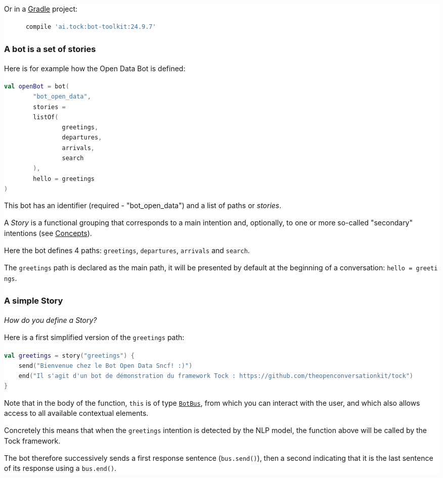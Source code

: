 Or in a [Gradle](https://gradle.org/) project:

```groovy
      compile 'ai.tock:bot-toolkit:24.9.7'
```

### A bot is a set of stories

Here is for example how the Open Data Bot is defined:

```kotlin
val openBot = bot(
        "bot_open_data",
        stories =
        listOf(
                greetings,
                departures,
                arrivals,
                search
        ),
        hello = greetings
)
```

This bot has an identifier (required - "bot_open_data") and a list of paths or _stories_.

A _Story_ is a functional grouping that corresponds to a main intention and, optionally,
to one or more so-called "secondary" intentions (see [Concepts](../user/concepts.md)).

Here the bot defines 4 paths: `greetings`, `departures`, `arrivals` and `search`.

The `greetings` path is declared as the main path, it will be presented by default at the beginning of a conversation:
`hello = greetings`.

### A simple Story

_How do you define a Story?_

Here is a first simplified version of the `greetings` path:

```kotlin
val greetings = story("greetings") {
    send("Bienvenue chez le Bot Open Data Sncf! :)")
    end("Il s'agit d'un bot de démonstration du framework Tock : https://github.com/theopenconversationkit/tock")
}
```

Note that in the body of the function, `this` is of type [`BotBus`](https://doc.tock.ai/tock/dokka/tock/ai.tock.bot.engine/-bot-bus/index.html),
from which you can interact with the user, and which also allows access
to all available contextual elements.

Concretely this means that when the `greetings` intention is detected by the NLP model, the function above will be called by the Tock framework.

The bot therefore successively sends a first response sentence (`bus.send()`), then a second indicating that it is
the last sentence of its response using a `bus.end()`.
